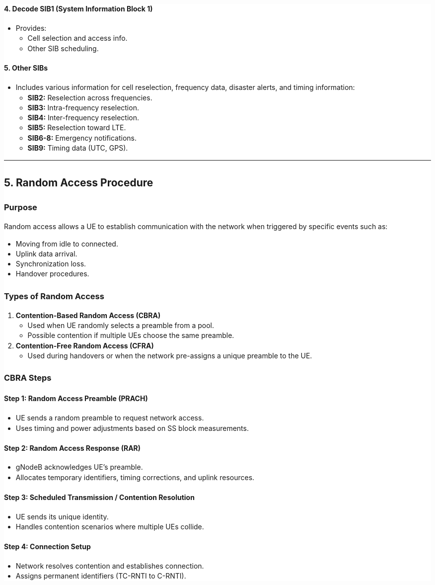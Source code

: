 #### 4. Decode SIB1 (System Information Block 1)
- Provides:
  - Cell selection and access info.
  - Other SIB scheduling.

#### 5. Other SIBs
- Includes various information for cell reselection, frequency data, disaster alerts, and timing information:
  - **SIB2:** Reselection across frequencies.
  - **SIB3:** Intra-frequency reselection.
  - **SIB4:** Inter-frequency reselection.
  - **SIB5:** Reselection toward LTE.
  - **SIB6-8:** Emergency notifications.
  - **SIB9:** Timing data (UTC, GPS).

---

## 5. Random Access Procedure

### Purpose
Random access allows a UE to establish communication with the network when triggered by specific events such as:
- Moving from idle to connected.
- Uplink data arrival.
- Synchronization loss.
- Handover procedures.

### Types of Random Access
1. **Contention-Based Random Access (CBRA)**
   - Used when UE randomly selects a preamble from a pool.
   - Possible contention if multiple UEs choose the same preamble.
2. **Contention-Free Random Access (CFRA)**
   - Used during handovers or when the network pre-assigns a unique preamble to the UE.

### CBRA Steps

#### Step 1: Random Access Preamble (PRACH)
- UE sends a random preamble to request network access.
- Uses timing and power adjustments based on SS block measurements.

#### Step 2: Random Access Response (RAR)
- gNodeB acknowledges UE’s preamble.
- Allocates temporary identifiers, timing corrections, and uplink resources.

#### Step 3: Scheduled Transmission / Contention Resolution
- UE sends its unique identity.
- Handles contention scenarios where multiple UEs collide.

#### Step 4: Connection Setup
- Network resolves contention and establishes connection.
- Assigns permanent identifiers (TC-RNTI to C-RNTI).
